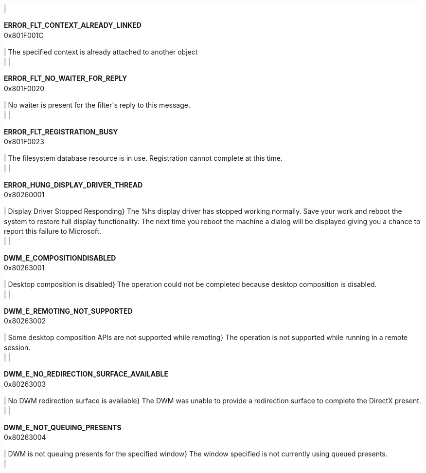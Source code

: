 | <span id="ERROR_FLT_CONTEXT_ALREADY_LINKED"></span><span id="error_flt_context_already_linked"></span><dl> <dt>**ERROR\_FLT\_CONTEXT\_ALREADY\_LINKED**</dt> <dt>0x801F001C</dt> </dl>                                                                                                                     | The specified context is already attached to another object<br/>                                                                                                                                                                                                                                                                                                                                                                            |
| <span id="ERROR_FLT_NO_WAITER_FOR_REPLY"></span><span id="error_flt_no_waiter_for_reply"></span><dl> <dt>**ERROR\_FLT\_NO\_WAITER\_FOR\_REPLY**</dt> <dt>0x801F0020</dt> </dl>                                                                                                                             | No waiter is present for the filter's reply to this message.<br/>                                                                                                                                                                                                                                                                                                                                                                           |
| <span id="ERROR_FLT_REGISTRATION_BUSY"></span><span id="error_flt_registration_busy"></span><dl> <dt>**ERROR\_FLT\_REGISTRATION\_BUSY**</dt> <dt>0x801F0023</dt> </dl>                                                                                                                                     | The filesystem database resource is in use. Registration cannot complete at this time.<br/>                                                                                                                                                                                                                                                                                                                                                 |
| <span id="ERROR_HUNG_DISPLAY_DRIVER_THREAD"></span><span id="error_hung_display_driver_thread"></span><dl> <dt>**ERROR\_HUNG\_DISPLAY\_DRIVER\_THREAD**</dt> <dt>0x80260001</dt> </dl>                                                                                                                     | Display Driver Stopped Responding} The %hs display driver has stopped working normally. Save your work and reboot the system to restore full display functionality. The next time you reboot the machine a dialog will be displayed giving you a chance to report this failure to Microsoft.<br/>                                                                                                                                           |
| <span id="DWM_E_COMPOSITIONDISABLED"></span><span id="dwm_e_compositiondisabled"></span><dl> <dt>**DWM\_E\_COMPOSITIONDISABLED**</dt> <dt>0x80263001</dt> </dl>                                                                                                                                            | Desktop composition is disabled} The operation could not be completed because desktop composition is disabled.<br/>                                                                                                                                                                                                                                                                                                                         |
| <span id="DWM_E_REMOTING_NOT_SUPPORTED"></span><span id="dwm_e_remoting_not_supported"></span><dl> <dt>**DWM\_E\_REMOTING\_NOT\_SUPPORTED**</dt> <dt>0x80263002</dt> </dl>                                                                                                                                 | Some desktop composition APIs are not supported while remoting} The operation is not supported while running in a remote session.<br/>                                                                                                                                                                                                                                                                                                      |
| <span id="DWM_E_NO_REDIRECTION_SURFACE_AVAILABLE"></span><span id="dwm_e_no_redirection_surface_available"></span><dl> <dt>**DWM\_E\_NO\_REDIRECTION\_SURFACE\_AVAILABLE**</dt> <dt>0x80263003</dt> </dl>                                                                                                  | No DWM redirection surface is available} The DWM was unable to provide a redirection surface to complete the DirectX present.<br/>                                                                                                                                                                                                                                                                                                          |
| <span id="DWM_E_NOT_QUEUING_PRESENTS"></span><span id="dwm_e_not_queuing_presents"></span><dl> <dt>**DWM\_E\_NOT\_QUEUING\_PRESENTS**</dt> <dt>0x80263004</dt> </dl>                                                                                                                                       | DWM is not queuing presents for the specified window} The window specified is not currently using queued presents.<br/>                                                                                                                                                                                                                                                                                                                     |
